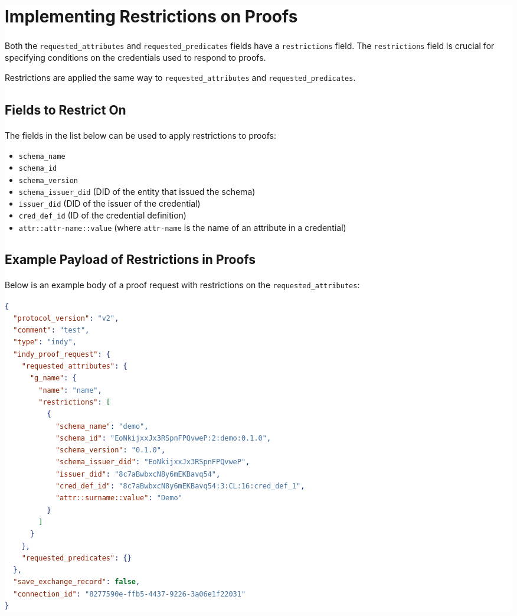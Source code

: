 # Implementing Restrictions on Proofs

Both the `requested_attributes` and `requested_predicates` fields have a
`restrictions` field.
The `restrictions` field is crucial for specifying conditions on the credentials
used to respond to proofs.

Restrictions are applied the same way to `requested_attributes` and
`requested_predicates`.

## Fields to Restrict On

The fields in the list below can be used to apply restrictions to proofs:

- `schema_name`
- `schema_id`
- `schema_version`
- `schema_issuer_did` (DID of the entity that issued the schema)
- `issuer_did` (DID of the issuer of the credential)
- `cred_def_id` (ID of the credential definition)
- `attr::attr-name::value` (where `attr-name` is the name of an attribute in a
  credential)

## Example Payload of Restrictions in Proofs

Below is an example body of a proof request with restrictions on the
`requested_attributes`:

```json
{
  "protocol_version": "v2",
  "comment": "test",
  "type": "indy",
  "indy_proof_request": {
    "requested_attributes": {
      "g_name": {
        "name": "name",
        "restrictions": [
          {
            "schema_name": "demo",
            "schema_id": "EoNkijxxJx3RSpnFPQvweP:2:demo:0.1.0",
            "schema_version": "0.1.0",
            "schema_issuer_did": "EoNkijxxJx3RSpnFPQvweP",
            "issuer_did": "8c7aBwbxcN8y6mEKBavq54",
            "cred_def_id": "8c7aBwbxcN8y6mEKBavq54:3:CL:16:cred_def_1",
            "attr::surname::value": "Demo"
          }
        ]
      }
    },
    "requested_predicates": {}
  },
  "save_exchange_record": false,
  "connection_id": "8277590e-ffb5-4437-9226-3a06e1f22031"
}
```
